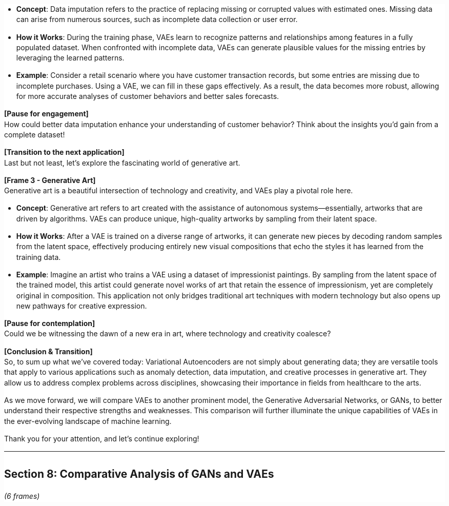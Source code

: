- **Concept**: Data imputation refers to the practice of replacing missing or corrupted values with estimated ones. Missing data can arise from numerous sources, such as incomplete data collection or user error.

- **How it Works**: During the training phase, VAEs learn to recognize patterns and relationships among features in a fully populated dataset. When confronted with incomplete data, VAEs can generate plausible values for the missing entries by leveraging the learned patterns. 

- **Example**: Consider a retail scenario where you have customer transaction records, but some entries are missing due to incomplete purchases. Using a VAE, we can fill in these gaps effectively. As a result, the data becomes more robust, allowing for more accurate analyses of customer behaviors and better sales forecasts.

**[Pause for engagement]**  
How could better data imputation enhance your understanding of customer behavior? Think about the insights you’d gain from a complete dataset!

**[Transition to the next application]**  
Last but not least, let’s explore the fascinating world of generative art.

**[Frame 3 - Generative Art]**  
Generative art is a beautiful intersection of technology and creativity, and VAEs play a pivotal role here.

- **Concept**: Generative art refers to art created with the assistance of autonomous systems—essentially, artworks that are driven by algorithms. VAEs can produce unique, high-quality artworks by sampling from their latent space.

- **How it Works**: After a VAE is trained on a diverse range of artworks, it can generate new pieces by decoding random samples from the latent space, effectively producing entirely new visual compositions that echo the styles it has learned from the training data.

- **Example**: Imagine an artist who trains a VAE using a dataset of impressionist paintings. By sampling from the latent space of the trained model, this artist could generate novel works of art that retain the essence of impressionism, yet are completely original in composition. This application not only bridges traditional art techniques with modern technology but also opens up new pathways for creative expression.

**[Pause for contemplation]**  
Could we be witnessing the dawn of a new era in art, where technology and creativity coalesce? 

**[Conclusion & Transition]**  
So, to sum up what we’ve covered today: Variational Autoencoders are not simply about generating data; they are versatile tools that apply to various applications such as anomaly detection, data imputation, and creative processes in generative art. They allow us to address complex problems across disciplines, showcasing their importance in fields from healthcare to the arts.

As we move forward, we will compare VAEs to another prominent model, the Generative Adversarial Networks, or GANs, to better understand their respective strengths and weaknesses. This comparison will further illuminate the unique capabilities of VAEs in the ever-evolving landscape of machine learning. 

Thank you for your attention, and let’s continue exploring!

---

## Section 8: Comparative Analysis of GANs and VAEs
*(6 frames)*
